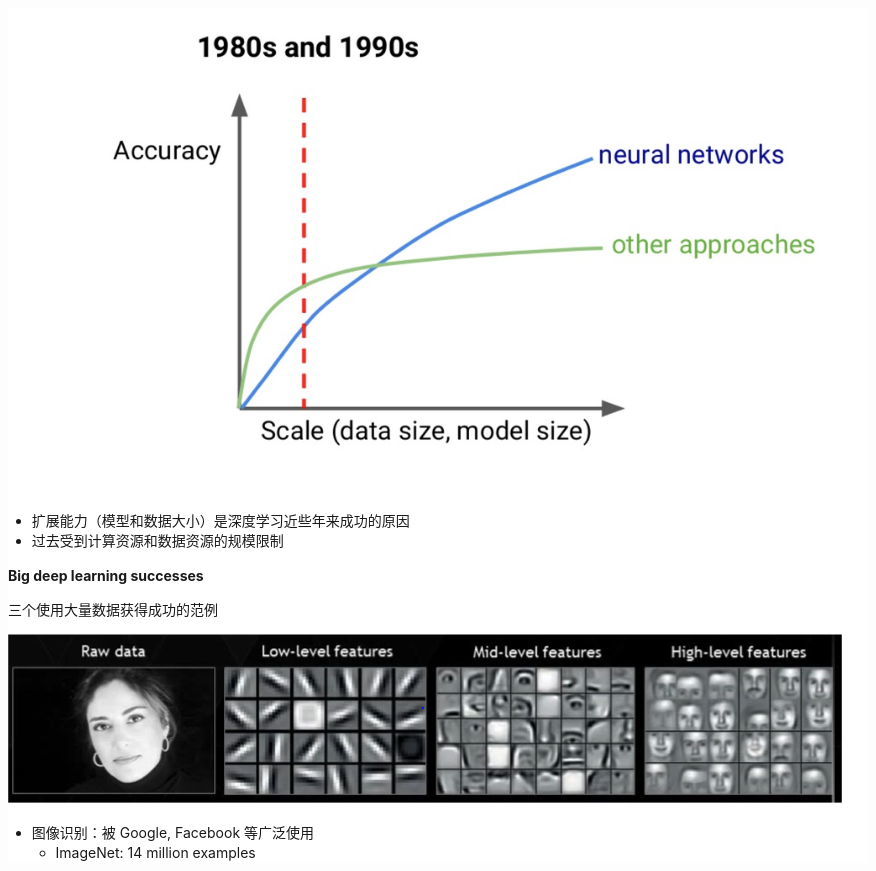 ![image-20190727164322796](imgs/image-20190727164322796.png)

-   扩展能力（模型和数据大小）是深度学习近些年来成功的原因
-   过去受到计算资源和数据资源的规模限制

**Big deep learning successes**

三个使用大量数据获得成功的范例

![image-20190727164354269](imgs/image-20190727164354269.png)

-   图像识别：被 Google, Facebook 等广泛使用
    -   ImageNet: 14 million examples
